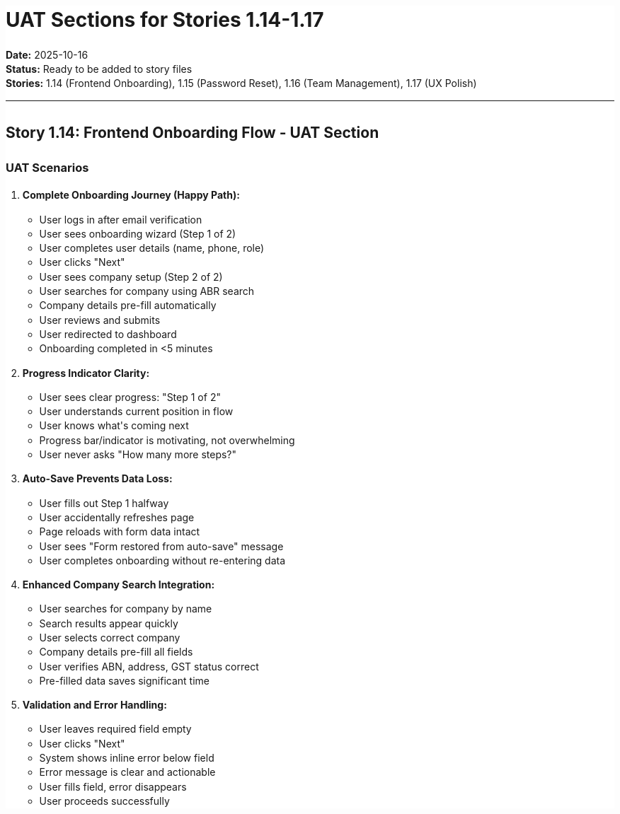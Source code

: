 # UAT Sections for Stories 1.14-1.17

**Date:** 2025-10-16  
**Status:** Ready to be added to story files  
**Stories:** 1.14 (Frontend Onboarding), 1.15 (Password Reset), 1.16 (Team Management), 1.17 (UX Polish)

---

## Story 1.14: Frontend Onboarding Flow - UAT Section

### UAT Scenarios

1. **Complete Onboarding Journey (Happy Path):**
   - User logs in after email verification
   - User sees onboarding wizard (Step 1 of 2)
   - User completes user details (name, phone, role)
   - User clicks "Next"
   - User sees company setup (Step 2 of 2)
   - User searches for company using ABR search
   - Company details pre-fill automatically
   - User reviews and submits
   - User redirected to dashboard
   - Onboarding completed in <5 minutes

2. **Progress Indicator Clarity:**
   - User sees clear progress: "Step 1 of 2"
   - User understands current position in flow
   - User knows what's coming next
   - Progress bar/indicator is motivating, not overwhelming
   - User never asks "How many more steps?"

3. **Auto-Save Prevents Data Loss:**
   - User fills out Step 1 halfway
   - User accidentally refreshes page
   - Page reloads with form data intact
   - User sees "Form restored from auto-save" message
   - User completes onboarding without re-entering data

4. **Enhanced Company Search Integration:**
   - User searches for company by name
   - Search results appear quickly
   - User selects correct company
   - Company details pre-fill all fields
   - User verifies ABN, address, GST status correct
   - Pre-filled data saves significant time

5. **Validation and Error Handling:**
   - User leaves required field empty
   - User clicks "Next"
   - System shows inline error below field
   - Error message is clear and actionable
   - User fills field, error disappears
   - User proceeds successfully
